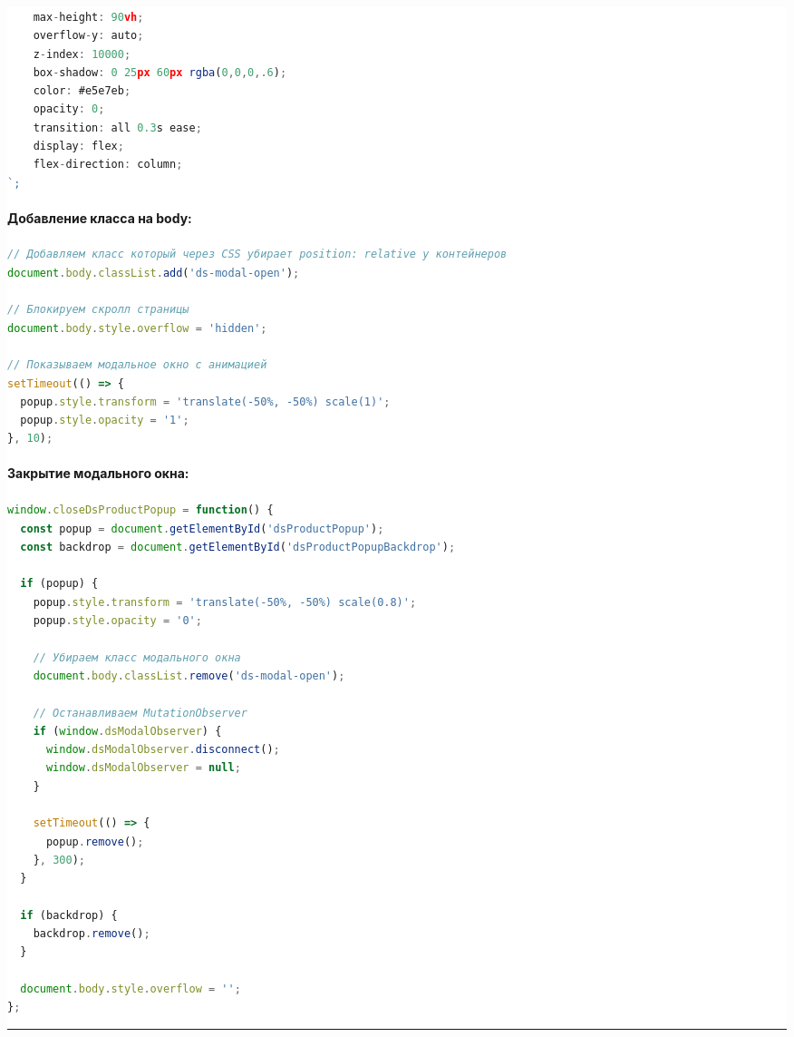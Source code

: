 ```javascript
    max-height: 90vh;
    overflow-y: auto;
    z-index: 10000;
    box-shadow: 0 25px 60px rgba(0,0,0,.6);
    color: #e5e7eb;
    opacity: 0;
    transition: all 0.3s ease;
    display: flex;
    flex-direction: column;
`;
```

#### Добавление класса на body:
```javascript
// Добавляем класс который через CSS убирает position: relative у контейнеров
document.body.classList.add('ds-modal-open');

// Блокируем скролл страницы
document.body.style.overflow = 'hidden';

// Показываем модальное окно с анимацией
setTimeout(() => {
  popup.style.transform = 'translate(-50%, -50%) scale(1)';
  popup.style.opacity = '1';
}, 10);
```

#### Закрытие модального окна:
```javascript
window.closeDsProductPopup = function() {
  const popup = document.getElementById('dsProductPopup');
  const backdrop = document.getElementById('dsProductPopupBackdrop');
  
  if (popup) {
    popup.style.transform = 'translate(-50%, -50%) scale(0.8)';
    popup.style.opacity = '0';
    
    // Убираем класс модального окна
    document.body.classList.remove('ds-modal-open');
    
    // Останавливаем MutationObserver
    if (window.dsModalObserver) {
      window.dsModalObserver.disconnect();
      window.dsModalObserver = null;
    }
    
    setTimeout(() => {
      popup.remove();
    }, 300);
  }
  
  if (backdrop) {
    backdrop.remove();
  }
  
  document.body.style.overflow = '';
};
```

---